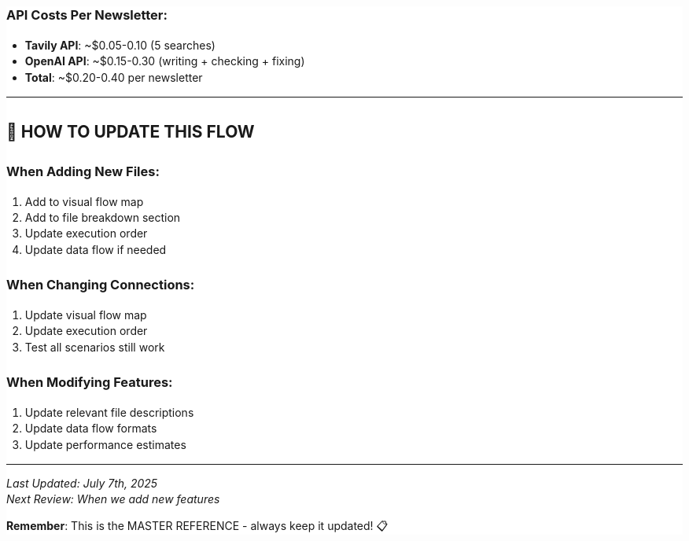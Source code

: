 ### **API Costs Per Newsletter:**
- **Tavily API**: ~$0.05-0.10 (5 searches)
- **OpenAI API**: ~$0.15-0.30 (writing + checking + fixing)
- **Total**: ~$0.20-0.40 per newsletter

---

## 🔧 **HOW TO UPDATE THIS FLOW**

### **When Adding New Files:**
1. Add to visual flow map
2. Add to file breakdown section
3. Update execution order
4. Update data flow if needed

### **When Changing Connections:**
1. Update visual flow map
2. Update execution order
3. Test all scenarios still work

### **When Modifying Features:**
1. Update relevant file descriptions
2. Update data flow formats
3. Update performance estimates

---

*Last Updated: July 7th, 2025*  
*Next Review: When we add new features*

**Remember**: This is the MASTER REFERENCE - always keep it updated! 📋 
